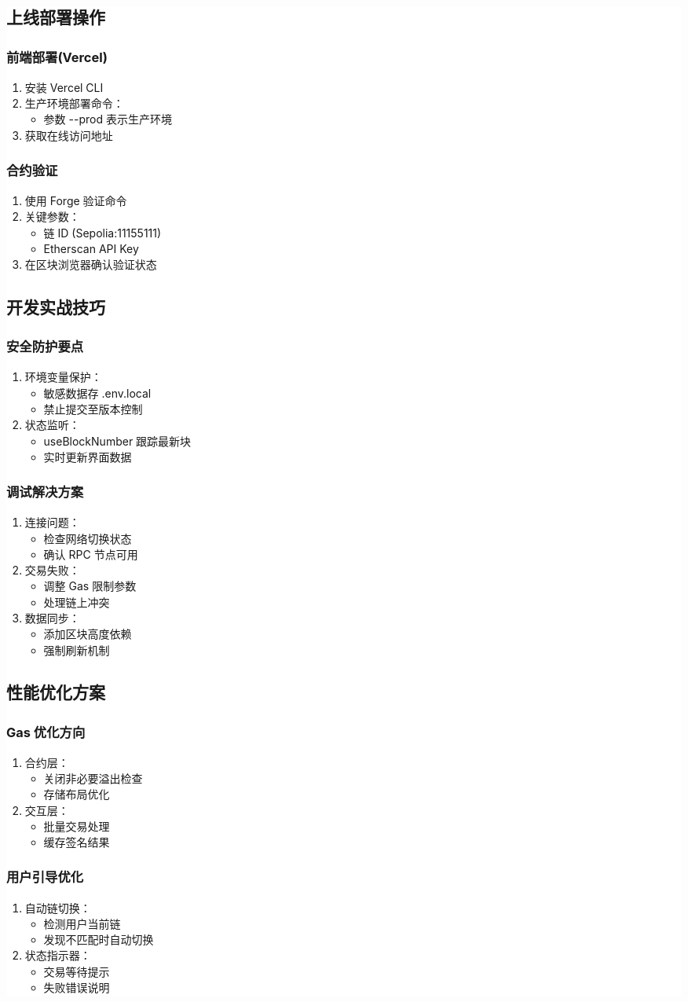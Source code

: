 ## 上线部署操作
### 前端部署(Vercel)
1. 安装 Vercel CLI
2. 生产环境部署命令：
   - 参数 --prod 表示生产环境
3. 获取在线访问地址

### 合约验证
1. 使用 Forge 验证命令
2. 关键参数：
   - 链 ID (Sepolia:11155111)
   - Etherscan API Key
3. 在区块浏览器确认验证状态

## 开发实战技巧
### 安全防护要点
1. 环境变量保护：
   - 敏感数据存 .env.local
   - 禁止提交至版本控制
2. 状态监听：
   - useBlockNumber 跟踪最新块
   - 实时更新界面数据

### 调试解决方案
1. 连接问题：
   - 检查网络切换状态
   - 确认 RPC 节点可用
2. 交易失败：
   - 调整 Gas 限制参数
   - 处理链上冲突
3. 数据同步：
   - 添加区块高度依赖
   - 强制刷新机制

## 性能优化方案
### Gas 优化方向
1. 合约层：
   - 关闭非必要溢出检查
   - 存储布局优化
2. 交互层：
   - 批量交易处理
   - 缓存签名结果

### 用户引导优化
1. 自动链切换：
   - 检测用户当前链
   - 发现不匹配时自动切换
2. 状态指示器：
   - 交易等待提示
   - 失败错误说明
